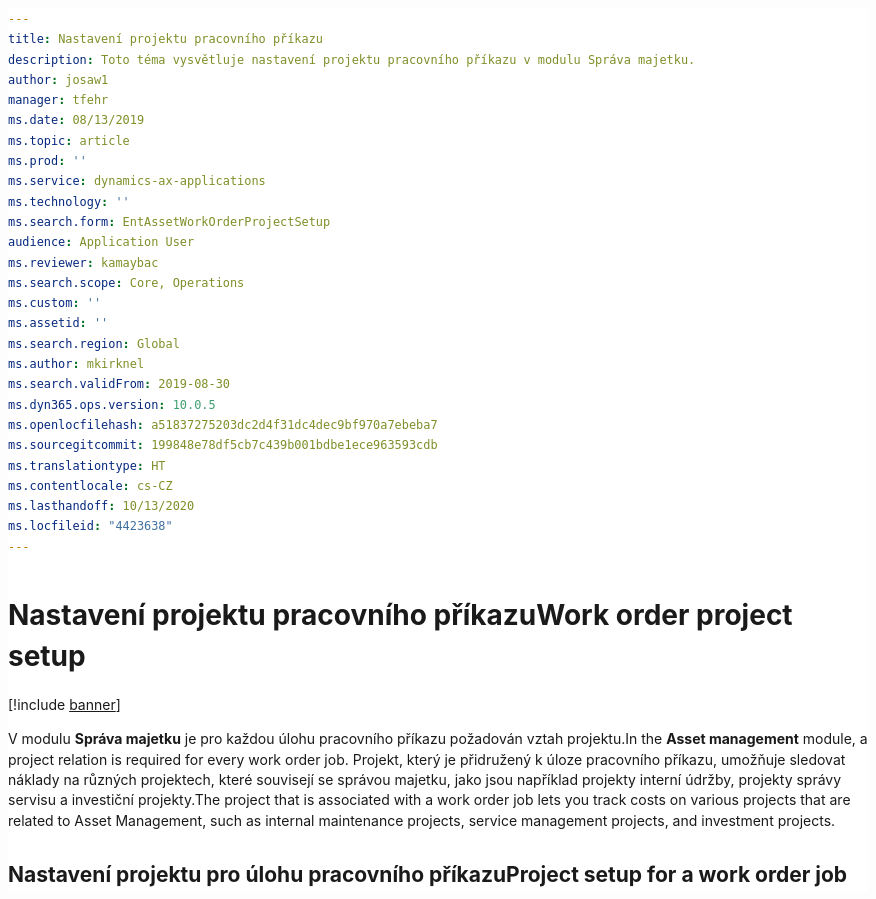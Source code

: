 ```yaml
---
title: Nastavení projektu pracovního příkazu
description: Toto téma vysvětluje nastavení projektu pracovního příkazu v modulu Správa majetku.
author: josaw1
manager: tfehr
ms.date: 08/13/2019
ms.topic: article
ms.prod: ''
ms.service: dynamics-ax-applications
ms.technology: ''
ms.search.form: EntAssetWorkOrderProjectSetup
audience: Application User
ms.reviewer: kamaybac
ms.search.scope: Core, Operations
ms.custom: ''
ms.assetid: ''
ms.search.region: Global
ms.author: mkirknel
ms.search.validFrom: 2019-08-30
ms.dyn365.ops.version: 10.0.5
ms.openlocfilehash: a51837275203dc2d4f31dc4dec9bf970a7ebeba7
ms.sourcegitcommit: 199848e78df5cb7c439b001bdbe1ece963593cdb
ms.translationtype: HT
ms.contentlocale: cs-CZ
ms.lasthandoff: 10/13/2020
ms.locfileid: "4423638"
---
```

# <a name="work-order-project-setup"></a><span data-ttu-id="da00e-103">Nastavení projektu pracovního příkazu</span><span class="sxs-lookup"><span data-stu-id="da00e-103">Work order project setup</span></span>

[!include [banner](../../includes/banner.md)]

 

<span data-ttu-id="da00e-104">V modulu **Správa majetku** je pro každou úlohu pracovního příkazu požadován vztah projektu.</span><span class="sxs-lookup"><span data-stu-id="da00e-104">In the **Asset management** module, a project relation is required for every work order job.</span></span> <span data-ttu-id="da00e-105">Projekt, který je přidružený k úloze pracovního příkazu, umožňuje sledovat náklady na různých projektech, které souvisejí se správou majetku, jako jsou například projekty interní údržby, projekty správy servisu a investiční projekty.</span><span class="sxs-lookup"><span data-stu-id="da00e-105">The project that is associated with a work order job lets you track costs on various projects that are related to Asset Management, such as internal maintenance projects, service management projects, and investment projects.</span></span> 

## <a name="project-setup-for-a-work-order-job"></a><span data-ttu-id="da00e-106">Nastavení projektu pro úlohu pracovního příkazu</span><span class="sxs-lookup"><span data-stu-id="da00e-106">Project setup for a work order job</span></span>
